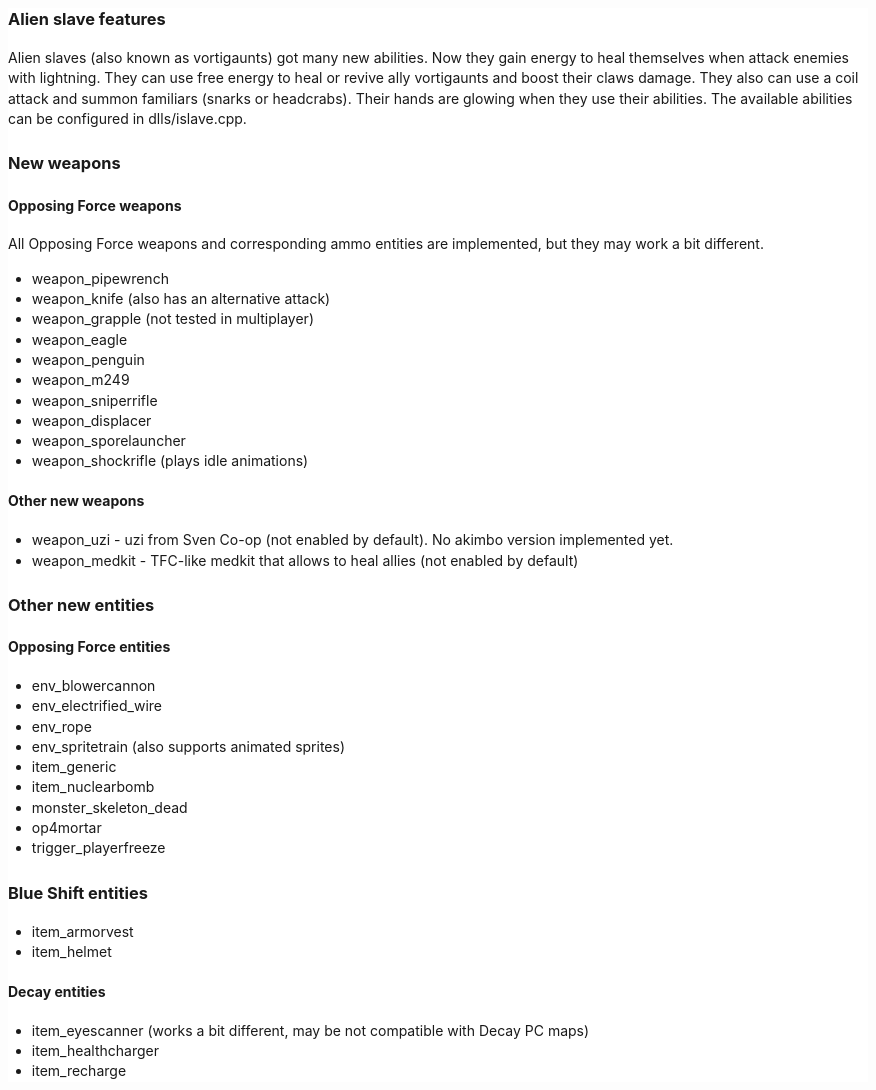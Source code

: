 ### Alien slave features

Alien slaves (also known as vortigaunts) got many new abilities. Now they gain energy to heal themselves when attack enemies with lightning. They can use free energy to heal or revive ally vortigaunts and boost their claws damage. They also can use a coil attack and summon familiars (snarks or headcrabs). Their hands are glowing when they use their abilities. The available abilities can be configured in dlls/islave.cpp.

### New weapons

#### Opposing Force weapons

All Opposing Force weapons and corresponding ammo entities are implemented, but they may work a bit different.

* weapon_pipewrench
* weapon_knife (also has an alternative attack)
* weapon_grapple (not tested in multiplayer)
* weapon_eagle
* weapon_penguin
* weapon_m249
* weapon_sniperrifle
* weapon_displacer
* weapon_sporelauncher
* weapon_shockrifle (plays idle animations)

#### Other new weapons

* weapon_uzi - uzi from Sven Co-op (not enabled by default). No akimbo version implemented yet.
* weapon_medkit - TFC-like medkit that allows to heal allies (not enabled by default)

### Other new entities

#### Opposing Force entities

* env_blowercannon
* env_electrified_wire
* env_rope
* env_spritetrain (also supports animated sprites)
* item_generic
* item_nuclearbomb
* monster_skeleton_dead
* op4mortar
* trigger_playerfreeze

### Blue Shift entities

* item_armorvest
* item_helmet

#### Decay entities

* item_eyescanner (works a bit different, may be not compatible with Decay PC maps)
* item_healthcharger
* item_recharge
